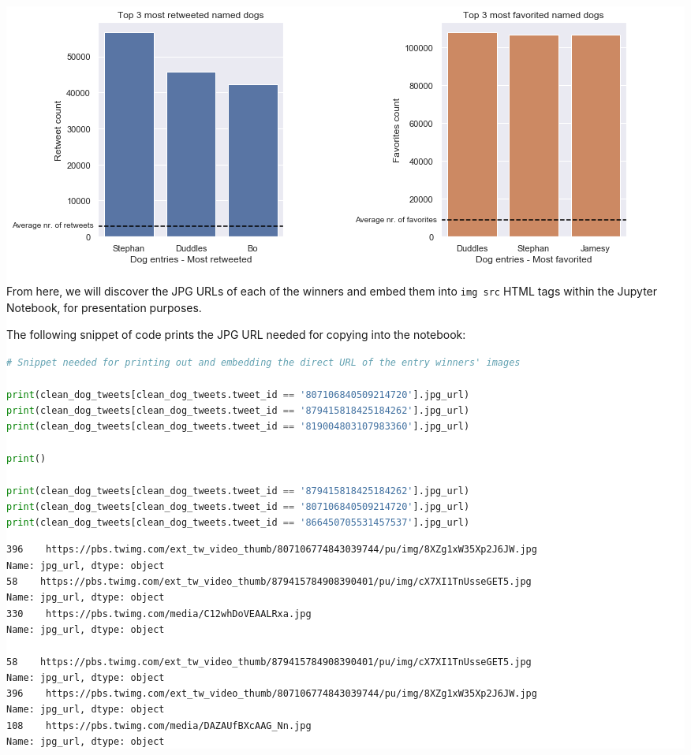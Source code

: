 ![png](output_144_0.png)


From here, we will discover the JPG URLs of each of the winners and embed them into `img src` HTML tags within the Jupyter Notebook, for presentation purposes. 

The following snippet of code prints the JPG URL needed for copying into the notebook:


```python
# Snippet needed for printing out and embedding the direct URL of the entry winners' images

print(clean_dog_tweets[clean_dog_tweets.tweet_id == '807106840509214720'].jpg_url)
print(clean_dog_tweets[clean_dog_tweets.tweet_id == '879415818425184262'].jpg_url)
print(clean_dog_tweets[clean_dog_tweets.tweet_id == '819004803107983360'].jpg_url)

print()

print(clean_dog_tweets[clean_dog_tweets.tweet_id == '879415818425184262'].jpg_url)
print(clean_dog_tweets[clean_dog_tweets.tweet_id == '807106840509214720'].jpg_url)
print(clean_dog_tweets[clean_dog_tweets.tweet_id == '866450705531457537'].jpg_url)
```

    396    https://pbs.twimg.com/ext_tw_video_thumb/807106774843039744/pu/img/8XZg1xW35Xp2J6JW.jpg
    Name: jpg_url, dtype: object
    58    https://pbs.twimg.com/ext_tw_video_thumb/879415784908390401/pu/img/cX7XI1TnUsseGET5.jpg
    Name: jpg_url, dtype: object
    330    https://pbs.twimg.com/media/C12whDoVEAALRxa.jpg
    Name: jpg_url, dtype: object
    
    58    https://pbs.twimg.com/ext_tw_video_thumb/879415784908390401/pu/img/cX7XI1TnUsseGET5.jpg
    Name: jpg_url, dtype: object
    396    https://pbs.twimg.com/ext_tw_video_thumb/807106774843039744/pu/img/8XZg1xW35Xp2J6JW.jpg
    Name: jpg_url, dtype: object
    108    https://pbs.twimg.com/media/DAZAUfBXcAAG_Nn.jpg
    Name: jpg_url, dtype: object
    

